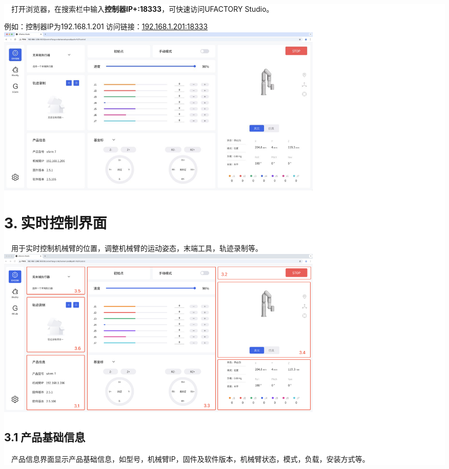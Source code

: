 &ensp;&ensp;打开浏览器，在搜索栏中输入**控制器IP+:18333**，可快速访问UFACTORY Studio。   

例如：控制器IP为192.168.1.201
访问链接：<u>192.168.1.201:18333</u></br>
<img src="assets/ufactory_studio_cn.jpg" width="70%" div align=center/></br>

# 3. 实时控制界面
&ensp;&ensp;用于实时控制机械臂的位置，调整机械臂的运动姿态，末端工具，轨迹录制等。
<img src="assets/live_control_cn.png" width="70%" div align=center/></br>
## 3.1 产品基础信息
&ensp;&ensp;产品信息界面显示产品基础信息，如型号，机械臂IP，固件及软件版本，机械臂状态，模式，负载，安装方式等。  </br>  